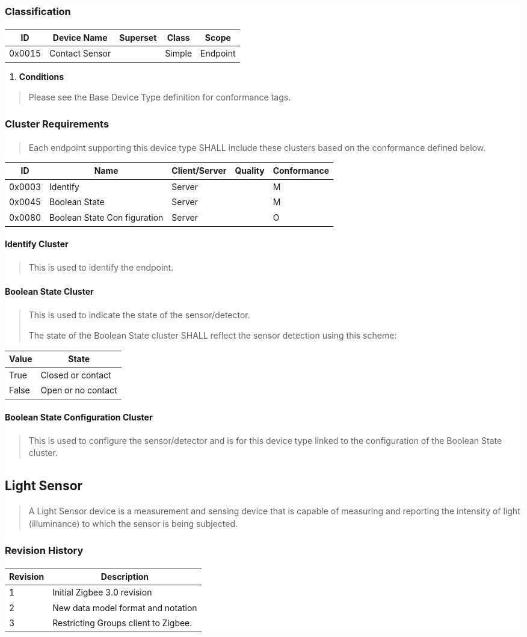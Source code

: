 ### Classification

| **ID** | **Device Name** | **Superset** | **Class** | **Scope** |
|--------|-----------------|--------------|-----------|-----------|
| 0x0015 | Contact Sensor  |              | Simple    | Endpoint  |

1.  **Conditions**

> Please see the Base Device Type definition for conformance tags.

### Cluster Requirements

> Each endpoint supporting this device type SHALL include these clusters based on the conformance defined below.

| **ID** | **Name** | **Client/Server** | **Quality** | **Conformance** |
|----|----|----|----|----|
| 0x0003 | Identify | Server |  | M |
| 0x0045 | Boolean State | Server |  | M |
| 0x0080 | Boolean State Con­ figuration | Server |  | O |

#### Identify Cluster

> This is used to identify the endpoint.

#### Boolean State Cluster

> This is used to indicate the state of the sensor/detector.
>
> The state of the Boolean State cluster SHALL reflect the sensor detection using this scheme:

| **Value** | **State**          |
|-----------|--------------------|
| True      | Closed or contact  |
| False     | Open or no contact |

#### Boolean State Configuration Cluster

> This is used to configure the sensor/detector and is for this device type linked to the configuration of the Boolean State cluster.

## Light Sensor

> A Light Sensor device is a measurement and sensing device that is capable of measuring and reporting the intensity of light (illuminance) to which the sensor is being subjected.

### Revision History

| **Revision** | **Description**                      |
|--------------|--------------------------------------|
| 1            | Initial Zigbee 3.0 revision          |
| 2            | New data model format and notation   |
| 3            | Restricting Groups client to Zigbee. |
